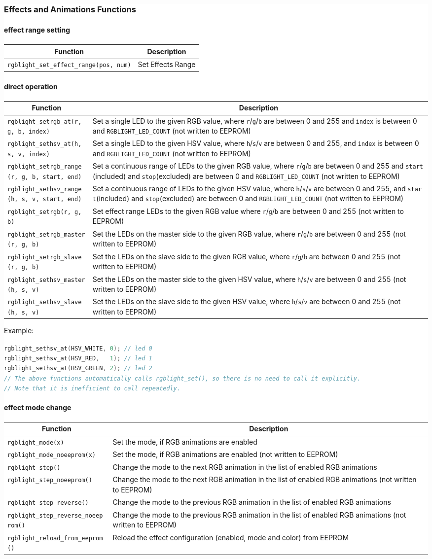 ### Effects and Animations Functions
#### effect range setting
|Function                                    |Description       |
|--------------------------------------------|------------------|
|`rgblight_set_effect_range(pos, num)`       |Set Effects Range |

#### direct operation
|Function                                    |Description  |
|--------------------------------------------|-------------|
|`rgblight_setrgb_at(r, g, b, index)`          |Set a single LED to the given RGB value, where `r`/`g`/`b` are between 0 and 255 and `index` is between 0 and `RGBLIGHT_LED_COUNT` (not written to EEPROM) |
|`rgblight_sethsv_at(h, s, v, index)`          |Set a single LED to the given HSV value, where `h`/`s`/`v` are between 0 and 255, and `index` is between 0 and `RGBLIGHT_LED_COUNT` (not written to EEPROM) |
|`rgblight_setrgb_range(r, g, b, start, end)`|Set a continuous range of LEDs to the given RGB value, where `r`/`g`/`b` are between 0 and 255 and `start`(included) and `stop`(excluded) are between 0 and `RGBLIGHT_LED_COUNT` (not written to EEPROM)|
|`rgblight_sethsv_range(h, s, v, start, end)`|Set a continuous range of LEDs to the given HSV value, where `h`/`s`/`v` are between 0 and 255, and `start`(included) and `stop`(excluded) are between 0 and `RGBLIGHT_LED_COUNT` (not written to EEPROM)|
|`rgblight_setrgb(r, g, b)`                  |Set effect range LEDs to the given RGB value where `r`/`g`/`b` are between 0 and 255 (not written to EEPROM) |
|`rgblight_setrgb_master(r, g, b)`           |Set the LEDs on the master side  to the given RGB value, where `r`/`g`/`b` are between 0 and 255 (not written to EEPROM) |
|`rgblight_setrgb_slave(r, g, b)`            |Set the LEDs on the slave side  to the given RGB value, where `r`/`g`/`b` are between 0 and 255 (not written to EEPROM) |
|`rgblight_sethsv_master(h, s, v)`           |Set the LEDs on the master side to the given HSV value, where `h`/`s`/`v` are between 0 and 255 (not written to EEPROM) |
|`rgblight_sethsv_slave(h, s, v)`            |Set the LEDs on the slave side to the given HSV value, where `h`/`s`/`v` are between 0 and 255 (not written to EEPROM) |

Example:
```c
rgblight_sethsv_at(HSV_WHITE, 0); // led 0
rgblight_sethsv_at(HSV_RED,   1); // led 1
rgblight_sethsv_at(HSV_GREEN, 2); // led 2
// The above functions automatically calls rgblight_set(), so there is no need to call it explicitly.
// Note that it is inefficient to call repeatedly.
```

#### effect mode change
|Function                                    |Description  |
|--------------------------------------------|-------------|
|`rgblight_mode(x)`                          |Set the mode, if RGB animations are enabled |
|`rgblight_mode_noeeprom(x)`                 |Set the mode, if RGB animations are enabled (not written to EEPROM) |
|`rgblight_step()`                           |Change the mode to the next RGB animation in the list of enabled RGB animations |
|`rgblight_step_noeeprom()`                  |Change the mode to the next RGB animation in the list of enabled RGB animations (not written to EEPROM) |
|`rgblight_step_reverse()`                   |Change the mode to the previous RGB animation in the list of enabled RGB animations |
|`rgblight_step_reverse_noeeprom()`          |Change the mode to the previous RGB animation in the list of enabled RGB animations (not written to EEPROM) |
|`rgblight_reload_from_eeprom()`             |Reload the effect configuration (enabled, mode and color) from EEPROM |
